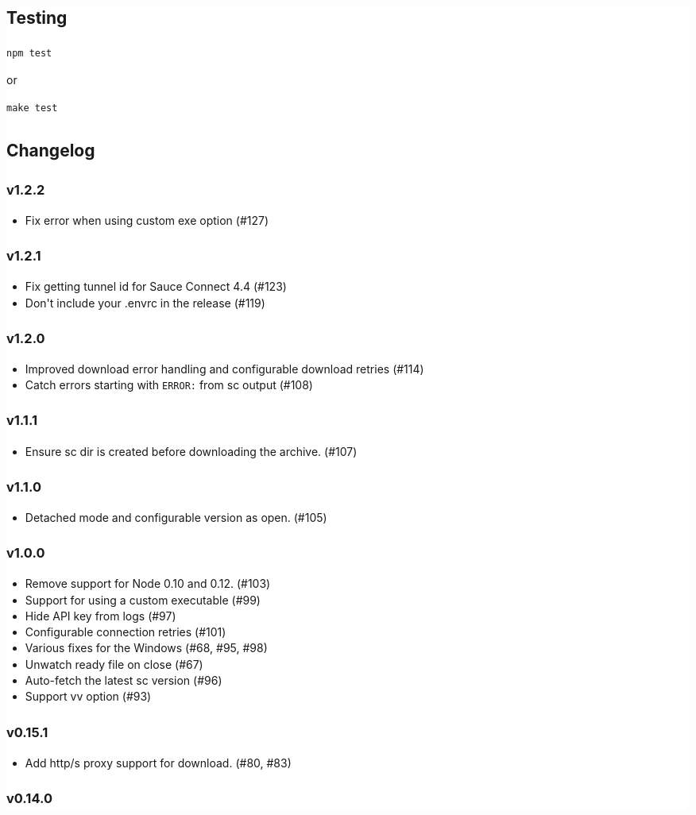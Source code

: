 ## Testing

```
npm test
```

or

```
make test
```

## Changelog

### v1.2.2

- Fix error when using custom exe option (#127)

### v1.2.1

- Fix getting tunnel id for Sauce Connect 4.4 (#123)
- Don't include your .envrc in the release (#119)

### v1.2.0

- Improved download error handling and configurable download retries (#114)
- Catch errors starting with `ERROR:` from sc output (#108)

### v1.1.1

- Ensure sc dir is created before downloading the archive. (#107)

### v1.1.0

- Detached mode and configurable version as open. (#105)

### v1.0.0

- Remove support for Node 0.10 and 0.12. (#103)
- Support for using a custom executable (#99)
- Hide API key from logs (#97)
- Configurable connection retries (#101)
- Various fixes for the Windows (#68, #95, #98)
- Unwatch ready file on close (#67)
- Auto-fetch the latest sc version (#96)
- Support vv option (#93)

### v0.15.1

- Add http/s proxy support for download. (#80, #83)

### v0.14.0

